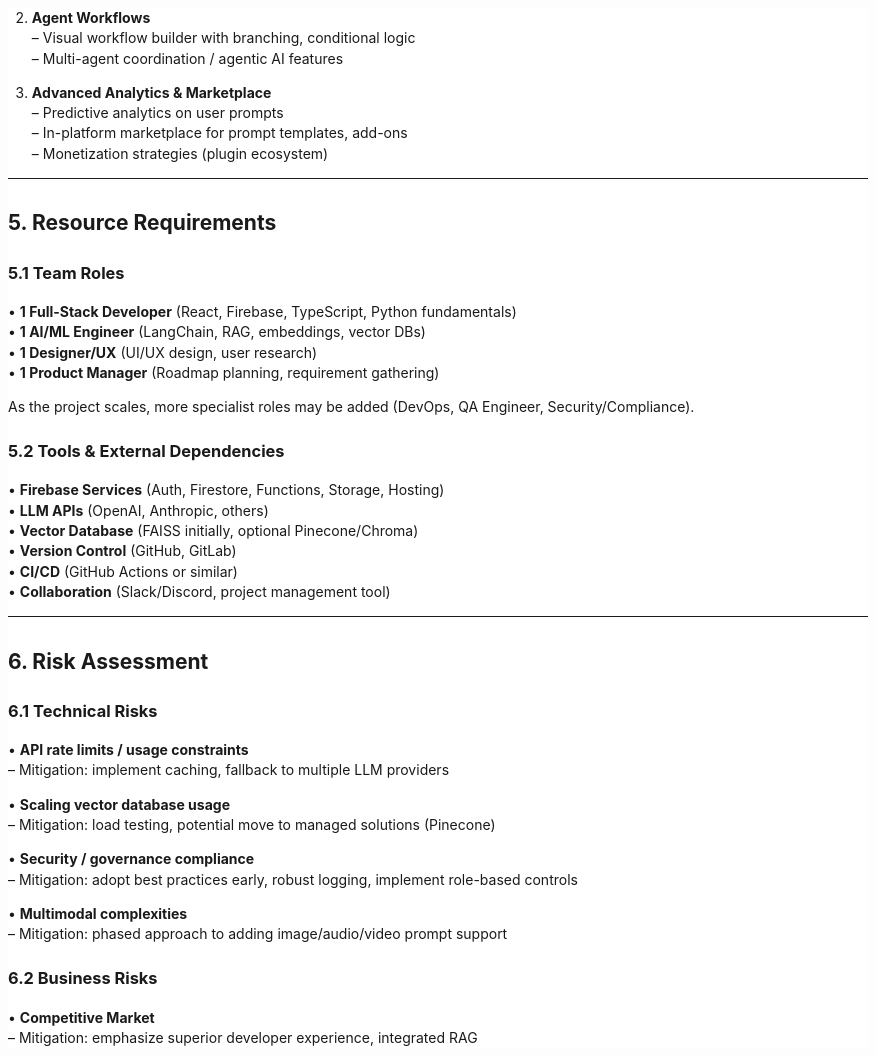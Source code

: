 2. **Agent Workflows**  
   – Visual workflow builder with branching, conditional logic  
   – Multi-agent coordination / agentic AI features  

3. **Advanced Analytics & Marketplace**  
   – Predictive analytics on user prompts  
   – In-platform marketplace for prompt templates, add-ons  
   – Monetization strategies (plugin ecosystem)

---

## 5. Resource Requirements

### 5.1 Team Roles

• **1 Full-Stack Developer** (React, Firebase, TypeScript, Python fundamentals)  
• **1 AI/ML Engineer** (LangChain, RAG, embeddings, vector DBs)  
• **1 Designer/UX** (UI/UX design, user research)  
• **1 Product Manager** (Roadmap planning, requirement gathering)

As the project scales, more specialist roles may be added (DevOps, QA Engineer, Security/Compliance).

### 5.2 Tools & External Dependencies

• **Firebase Services** (Auth, Firestore, Functions, Storage, Hosting)  
• **LLM APIs** (OpenAI, Anthropic, others)  
• **Vector Database** (FAISS initially, optional Pinecone/Chroma)  
• **Version Control** (GitHub, GitLab)  
• **CI/CD** (GitHub Actions or similar)  
• **Collaboration** (Slack/Discord, project management tool)

---

## 6. Risk Assessment

### 6.1 Technical Risks

• **API rate limits / usage constraints**  
  – Mitigation: implement caching, fallback to multiple LLM providers  

• **Scaling vector database usage**  
  – Mitigation: load testing, potential move to managed solutions (Pinecone)  

• **Security / governance compliance**  
  – Mitigation: adopt best practices early, robust logging, implement role-based controls  

• **Multimodal complexities**  
  – Mitigation: phased approach to adding image/audio/video prompt support

### 6.2 Business Risks

• **Competitive Market**  
  – Mitigation: emphasize superior developer experience, integrated RAG  
